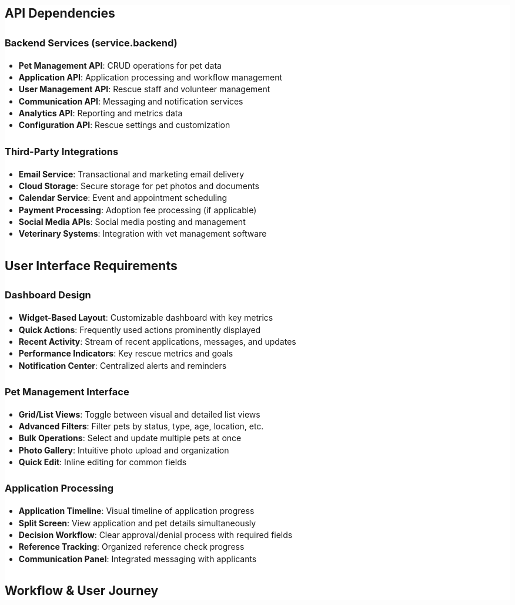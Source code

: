 ```typescript
```

## API Dependencies

### Backend Services (service.backend)

- **Pet Management API**: CRUD operations for pet data
- **Application API**: Application processing and workflow management
- **User Management API**: Rescue staff and volunteer management
- **Communication API**: Messaging and notification services
- **Analytics API**: Reporting and metrics data
- **Configuration API**: Rescue settings and customization

### Third-Party Integrations

- **Email Service**: Transactional and marketing email delivery
- **Cloud Storage**: Secure storage for pet photos and documents
- **Calendar Service**: Event and appointment scheduling
- **Payment Processing**: Adoption fee processing (if applicable)
- **Social Media APIs**: Social media posting and management
- **Veterinary Systems**: Integration with vet management software

## User Interface Requirements

### Dashboard Design

- **Widget-Based Layout**: Customizable dashboard with key metrics
- **Quick Actions**: Frequently used actions prominently displayed
- **Recent Activity**: Stream of recent applications, messages, and updates
- **Performance Indicators**: Key rescue metrics and goals
- **Notification Center**: Centralized alerts and reminders

### Pet Management Interface

- **Grid/List Views**: Toggle between visual and detailed list views
- **Advanced Filters**: Filter pets by status, type, age, location, etc.
- **Bulk Operations**: Select and update multiple pets at once
- **Photo Gallery**: Intuitive photo upload and organization
- **Quick Edit**: Inline editing for common fields

### Application Processing

- **Application Timeline**: Visual timeline of application progress
- **Split Screen**: View application and pet details simultaneously
- **Decision Workflow**: Clear approval/denial process with required fields
- **Reference Tracking**: Organized reference check progress
- **Communication Panel**: Integrated messaging with applicants

## Workflow & User Journey
